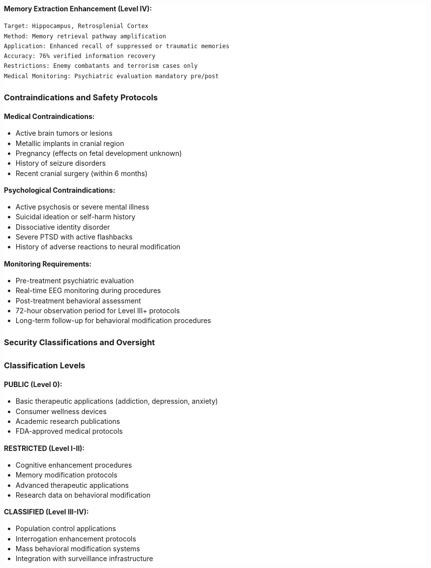 **Memory Extraction Enhancement (Level IV):**
```
Target: Hippocampus, Retrosplenial Cortex
Method: Memory retrieval pathway amplification
Application: Enhanced recall of suppressed or traumatic memories
Accuracy: 76% verified information recovery
Restrictions: Enemy combatants and terrorism cases only
Medical Monitoring: Psychiatric evaluation mandatory pre/post
```

### Contraindications and Safety Protocols

**Medical Contraindications:**
- Active brain tumors or lesions
- Metallic implants in cranial region
- Pregnancy (effects on fetal development unknown)
- History of seizure disorders
- Recent cranial surgery (within 6 months)

**Psychological Contraindications:**
- Active psychosis or severe mental illness
- Suicidal ideation or self-harm history
- Dissociative identity disorder
- Severe PTSD with active flashbacks
- History of adverse reactions to neural modification

**Monitoring Requirements:**
- Pre-treatment psychiatric evaluation
- Real-time EEG monitoring during procedures
- Post-treatment behavioral assessment
- 72-hour observation period for Level III+ protocols
- Long-term follow-up for behavioral modification procedures

### Security Classifications and Oversight

### Classification Levels

**PUBLIC (Level 0):**
- Basic therapeutic applications (addiction, depression, anxiety)
- Consumer wellness devices
- Academic research publications
- FDA-approved medical protocols

**RESTRICTED (Level I-II):**
- Cognitive enhancement procedures
- Memory modification protocols
- Advanced therapeutic applications
- Research data on behavioral modification

**CLASSIFIED (Level III-IV):**
- Population control applications
- Interrogation enhancement protocols
- Mass behavioral modification systems
- Integration with surveillance infrastructure
